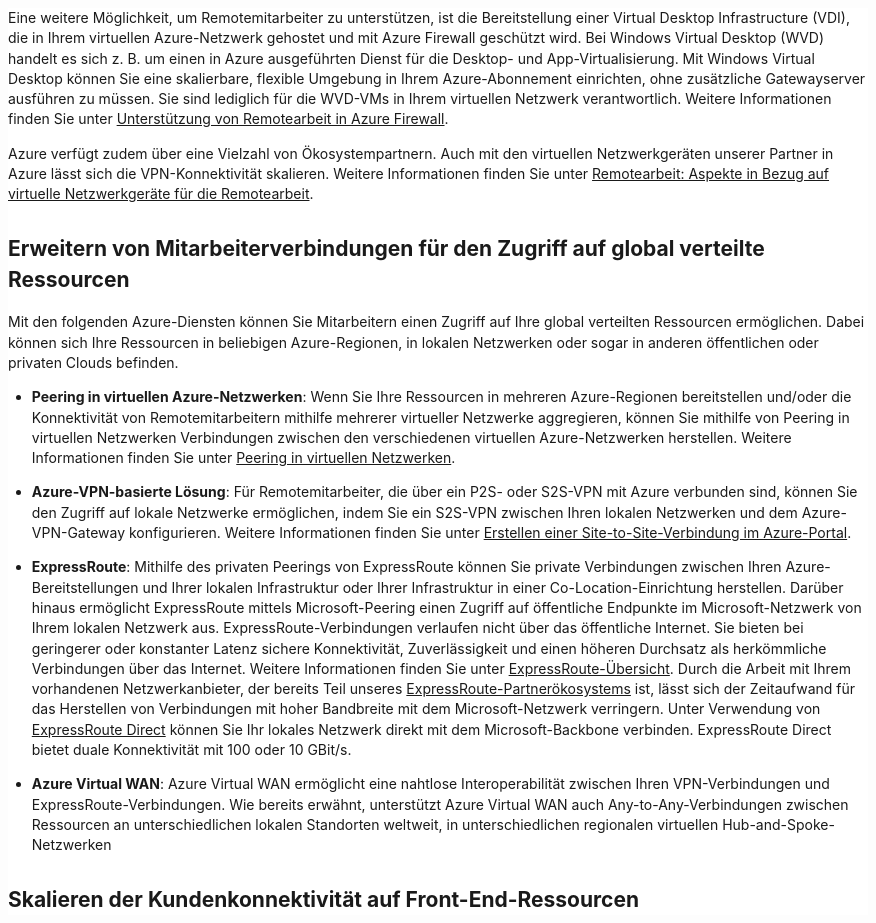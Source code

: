 Eine weitere Möglichkeit, um Remotemitarbeiter zu unterstützen, ist die Bereitstellung einer Virtual Desktop Infrastructure (VDI), die in Ihrem virtuellen Azure-Netzwerk gehostet und mit Azure Firewall geschützt wird. Bei Windows Virtual Desktop (WVD) handelt es sich z. B. um einen in Azure ausgeführten Dienst für die Desktop- und App-Virtualisierung. Mit Windows Virtual Desktop können Sie eine skalierbare, flexible Umgebung in Ihrem Azure-Abonnement einrichten, ohne zusätzliche Gatewayserver ausführen zu müssen. Sie sind lediglich für die WVD-VMs in Ihrem virtuellen Netzwerk verantwortlich. Weitere Informationen finden Sie unter [Unterstützung von Remotearbeit in Azure Firewall](../firewall/remote-work-support.md). 

Azure verfügt zudem über eine Vielzahl von Ökosystempartnern. Auch mit den virtuellen Netzwerkgeräten unserer Partner in Azure lässt sich die VPN-Konnektivität skalieren. Weitere Informationen finden Sie unter [Remotearbeit: Aspekte in Bezug auf virtuelle Netzwerkgeräte für die Remotearbeit](../vpn-gateway/nva-work-remotely-support.md).

## <a name="extend-employees-connection-to-access-globally-distributed-resources"></a>Erweitern von Mitarbeiterverbindungen für den Zugriff auf global verteilte Ressourcen

Mit den folgenden Azure-Diensten können Sie Mitarbeitern einen Zugriff auf Ihre global verteilten Ressourcen ermöglichen. Dabei können sich Ihre Ressourcen in beliebigen Azure-Regionen, in lokalen Netzwerken oder sogar in anderen öffentlichen oder privaten Clouds befinden. 

- **Peering in virtuellen Azure-Netzwerken**: Wenn Sie Ihre Ressourcen in mehreren Azure-Regionen bereitstellen und/oder die Konnektivität von Remotemitarbeitern mithilfe mehrerer virtueller Netzwerke aggregieren, können Sie mithilfe von Peering in virtuellen Netzwerken Verbindungen zwischen den verschiedenen virtuellen Azure-Netzwerken herstellen. Weitere Informationen finden Sie unter [Peering in virtuellen Netzwerken][VNet-peer].

- **Azure-VPN-basierte Lösung**: Für Remotemitarbeiter, die über ein P2S- oder S2S-VPN mit Azure verbunden sind, können Sie den Zugriff auf lokale Netzwerke ermöglichen, indem Sie ein S2S-VPN zwischen Ihren lokalen Netzwerken und dem Azure-VPN-Gateway konfigurieren. Weitere Informationen finden Sie unter [Erstellen einer Site-to-Site-Verbindung im Azure-Portal][S2S].

- **ExpressRoute**: Mithilfe des privaten Peerings von ExpressRoute können Sie private Verbindungen zwischen Ihren Azure-Bereitstellungen und Ihrer lokalen Infrastruktur oder Ihrer Infrastruktur in einer Co-Location-Einrichtung herstellen. Darüber hinaus ermöglicht ExpressRoute mittels Microsoft-Peering einen Zugriff auf öffentliche Endpunkte im Microsoft-Netzwerk von Ihrem lokalen Netzwerk aus. ExpressRoute-Verbindungen verlaufen nicht über das öffentliche Internet. Sie bieten bei geringerer oder konstanter Latenz sichere Konnektivität, Zuverlässigkeit und einen höheren Durchsatz als herkömmliche Verbindungen über das Internet. Weitere Informationen finden Sie unter [ExpressRoute-Übersicht][ExR]. Durch die Arbeit mit Ihrem vorhandenen Netzwerkanbieter, der bereits Teil unseres [ExpressRoute-Partnerökosystems][ExR-eco] ist, lässt sich der Zeitaufwand für das Herstellen von Verbindungen mit hoher Bandbreite mit dem Microsoft-Netzwerk verringern.  Unter Verwendung von [ExpressRoute Direct][ExR-D] können Sie Ihr lokales Netzwerk direkt mit dem Microsoft-Backbone verbinden. ExpressRoute Direct bietet duale Konnektivität mit 100 oder 10 GBit/s. 

- **Azure Virtual WAN**: Azure Virtual WAN ermöglicht eine nahtlose Interoperabilität zwischen Ihren VPN-Verbindungen und ExpressRoute-Verbindungen. Wie bereits erwähnt, unterstützt Azure Virtual WAN auch Any-to-Any-Verbindungen zwischen Ressourcen an unterschiedlichen lokalen Standorten weltweit, in unterschiedlichen regionalen virtuellen Hub-and-Spoke-Netzwerken

## <a name="scale-customer-connectivity-to-frontend-resources"></a>Skalieren der Kundenkonnektivität auf Front-End-Ressourcen


[VNet-peer]: https://docs.microsoft.com/azure/virtual-network/virtual-network-peering-overview
[S2S]: https://docs.microsoft.com/azure/vpn-gateway/vpn-gateway-howto-site-to-site-resource-manager-portal
[ExR]: https://docs.microsoft.com/azure/expressroute/expressroute-introduction
[ExR-eco]: https://docs.microsoft.com/azure/expressroute/expressroute-locations
[ExR-D]: https://docs.microsoft.com/azure/expressroute/expressroute-erdirect-about
[Az-OCI]: https://docs.microsoft.com/azure/virtual-machines/workloads/oracle/configure-azure-oci-networking